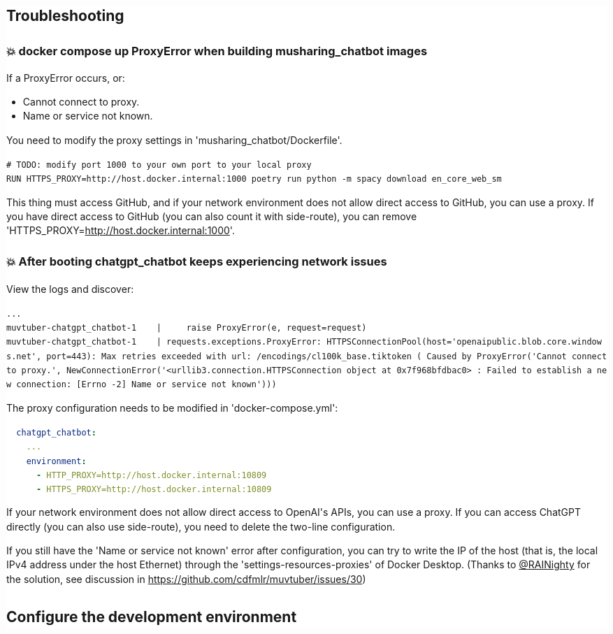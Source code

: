 ## Troubleshooting 

### 💥 docker compose up ProxyError when building musharing_chatbot images

If a ProxyError occurs, or:

- Cannot connect to proxy.
- Name or service not known.

You need to modify the proxy settings in 'musharing_chatbot/Dockerfile'.

```docker
# TODO: modify port 1000 to your own port to your local proxy
RUN	HTTPS_PROXY=http://host.docker.internal:1000 poetry run python -m spacy download en_core_web_sm
```

This thing must access GitHub, and if your network environment does not allow direct access to GitHub, you can use a proxy. If you have direct access to GitHub (you can also count it with side-route), you can remove 'HTTPS_PROXY=http://host.docker.internal:1000'.

### 💥 After booting chatgpt_chatbot keeps experiencing network issues

View the logs and discover:

```
...
muvtuber-chatgpt_chatbot-1    |     raise ProxyError(e, request=request)
muvtuber-chatgpt_chatbot-1    | requests.exceptions.ProxyError: HTTPSConnectionPool(host='openaipublic.blob.core.windows.net', port=443): Max retries exceeded with url: /encodings/cl100k_base.tiktoken ( Caused by ProxyError('Cannot connect to proxy.', NewConnectionError('<urllib3.connection.HTTPSConnection object at 0x7f968bfdbac0> : Failed to establish a new connection: [Errno -2] Name or service not known')))
```

The proxy configuration needs to be modified in 'docker-compose.yml':

```yaml
  chatgpt_chatbot:
    ...
    environment:
      - HTTP_PROXY=http://host.docker.internal:10809
      - HTTPS_PROXY=http://host.docker.internal:10809
```

If your network environment does not allow direct access to OpenAI's APIs, you can use a proxy. If you can access ChatGPT directly (you can also use side-route), you need to delete the two-line configuration.

If you still have the 'Name or service not known' error after configuration, you can try to write the IP of the host (that is, the local IPv4 address under the host Ethernet) through the 'settings-resources-proxies' of Docker Desktop. (Thanks to [@RAINighty](https://github.com/RAINighty) for the solution, see discussion in https://github.com/cdfmlr/muvtuber/issues/30)

## Configure the development environment
